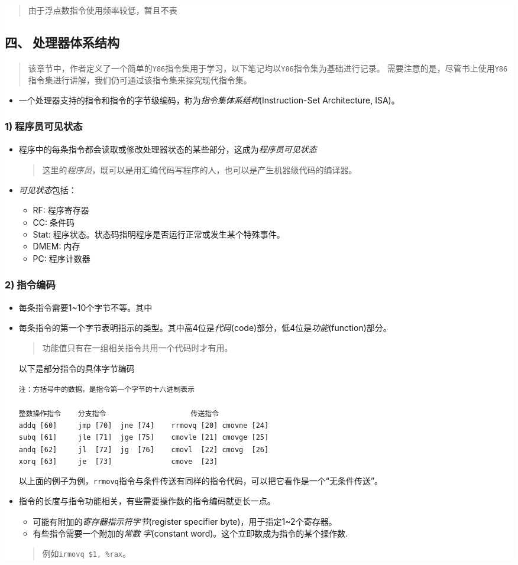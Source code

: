 > 由于浮点数指令使用频率较低，暂且不表

## 四、 处理器体系结构

> 该章节中，作者定义了一个简单的`Y86`指令集用于学习，以下笔记均以`Y86`指令集为基础进行记录。
> 需要注意的是，尽管书上使用`Y86`指令集进行讲解，我们仍可通过该指令集来探究现代指令集。

- 一个处理器支持的指令和指令的字节级编码，称为*指令集体系结构*(Instruction-Set Architecture, ISA)。

### 1) 程序员可见状态

- 程序中的每条指令都会读取或修改处理器状态的某些部分，这成为*程序员可见状态*
  
  > 这里的*程序员*，既可以是用汇编代码写程序的人，也可以是产生机器级代码的编译器。
- *可见状态*包括：
  - RF: 程序寄存器
  - CC: 条件码
  - Stat: 程序状态。状态码指明程序是否运行正常或发生某个特殊事件。
  - DMEM: 内存
  - PC: 程序计数器

### 2) 指令编码

- 每条指令需要1~10个字节不等。其中
- 每条指令的第一个字节表明指示的类型。其中高4位是*代码*(code)部分，低4位是*功能*(function)部分。
  > 功能值只有在一组相关指令共用一个代码时才有用。

  以下是部分指令的具体字节编码

  ```text
  注：方括号中的数据，是指令第一个字节的十六进制表示

  整数操作指令    分支指令                    传送指令
  addq [60]     jmp [70]  jne [74]    rrmovq [20] cmovne [24]
  subq [61]     jle [71]  jge [75]    cmovle [21] cmovge [25]
  andq [62]     jl  [72]  jg  [76]    cmovl  [22] cmovg  [26]
  xorq [63]     je  [73]              cmove  [23]
  ```

  以上面的例子为例，`rrmovq`指令与条件传送有同样的指令代码，可以把它看作是一个“无条件传送”。

- 指令的长度与指令功能相关，有些需要操作数的指令编码就更长一点。
  - 可能有附加的*寄存器指示符字节*(register specifier byte)，用于指定1~2个寄存器。
  - 有些指令需要一个附加的*常数 字*(constant word)。这个立即数成为指令的某个操作数.  

  > 例如`irmovq $1, %rax`。
  